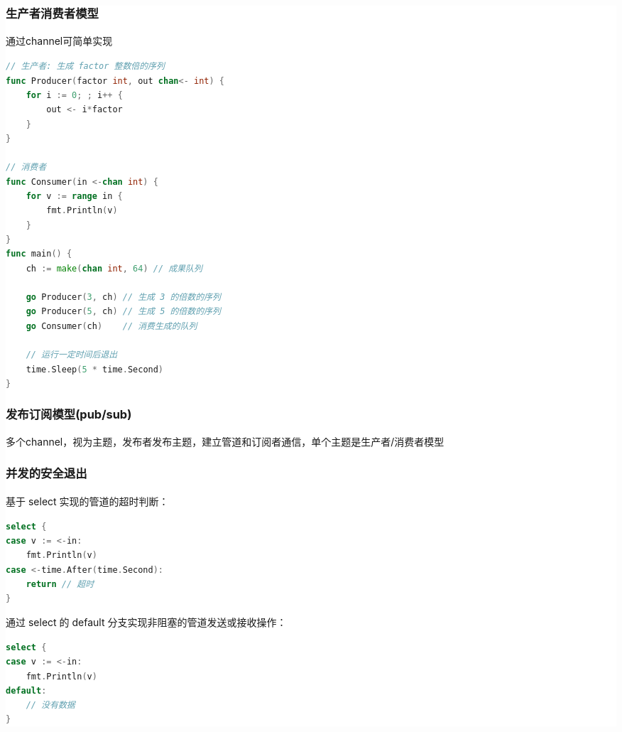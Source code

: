 ### 生产者消费者模型

通过channel可简单实现

```go
// 生产者: 生成 factor 整数倍的序列
func Producer(factor int, out chan<- int) {
    for i := 0; ; i++ {
        out <- i*factor
    }
}

// 消费者
func Consumer(in <-chan int) {
    for v := range in {
        fmt.Println(v)
    }
}
func main() {
    ch := make(chan int, 64) // 成果队列

    go Producer(3, ch) // 生成 3 的倍数的序列
    go Producer(5, ch) // 生成 5 的倍数的序列
    go Consumer(ch)    // 消费生成的队列

    // 运行一定时间后退出
    time.Sleep(5 * time.Second)
}
```

### 发布订阅模型(pub/sub)

多个channel，视为主题，发布者发布主题，建立管道和订阅者通信，单个主题是生产者/消费者模型

### 并发的安全退出

基于 select 实现的管道的超时判断：

```go
select {
case v := <-in:
    fmt.Println(v)
case <-time.After(time.Second):
    return // 超时
}
```

通过 select 的 default 分支实现非阻塞的管道发送或接收操作：

```go
select {
case v := <-in:
    fmt.Println(v)
default:
    // 没有数据
}
```
